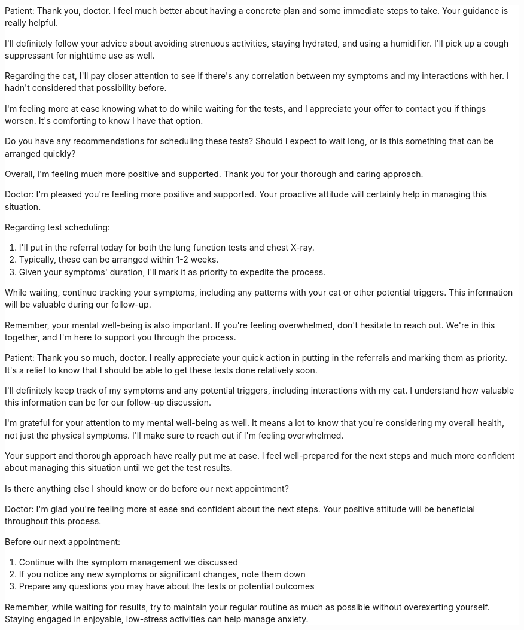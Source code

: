 Patient: Thank you, doctor. I feel much better about having a concrete plan and some immediate steps to take. Your guidance is really helpful.

I'll definitely follow your advice about avoiding strenuous activities, staying hydrated, and using a humidifier. I'll pick up a cough suppressant for nighttime use as well. 

Regarding the cat, I'll pay closer attention to see if there's any correlation between my symptoms and my interactions with her. I hadn't considered that possibility before.

I'm feeling more at ease knowing what to do while waiting for the tests, and I appreciate your offer to contact you if things worsen. It's comforting to know I have that option.

Do you have any recommendations for scheduling these tests? Should I expect to wait long, or is this something that can be arranged quickly?

Overall, I'm feeling much more positive and supported. Thank you for your thorough and caring approach.

Doctor: I'm pleased you're feeling more positive and supported. Your proactive attitude will certainly help in managing this situation.

Regarding test scheduling:

1. I'll put in the referral today for both the lung function tests and chest X-ray.
2. Typically, these can be arranged within 1-2 weeks.
3. Given your symptoms' duration, I'll mark it as priority to expedite the process.

While waiting, continue tracking your symptoms, including any patterns with your cat or other potential triggers. This information will be valuable during our follow-up.

Remember, your mental well-being is also important. If you're feeling overwhelmed, don't hesitate to reach out. We're in this together, and I'm here to support you through the process.

Patient: Thank you so much, doctor. I really appreciate your quick action in putting in the referrals and marking them as priority. It's a relief to know that I should be able to get these tests done relatively soon.

I'll definitely keep track of my symptoms and any potential triggers, including interactions with my cat. I understand how valuable this information can be for our follow-up discussion.

I'm grateful for your attention to my mental well-being as well. It means a lot to know that you're considering my overall health, not just the physical symptoms. I'll make sure to reach out if I'm feeling overwhelmed.

Your support and thorough approach have really put me at ease. I feel well-prepared for the next steps and much more confident about managing this situation until we get the test results.

Is there anything else I should know or do before our next appointment?

Doctor: I'm glad you're feeling more at ease and confident about the next steps. Your positive attitude will be beneficial throughout this process.

Before our next appointment:

1. Continue with the symptom management we discussed
2. If you notice any new symptoms or significant changes, note them down
3. Prepare any questions you may have about the tests or potential outcomes

Remember, while waiting for results, try to maintain your regular routine as much as possible without overexerting yourself. Staying engaged in enjoyable, low-stress activities can help manage anxiety.
